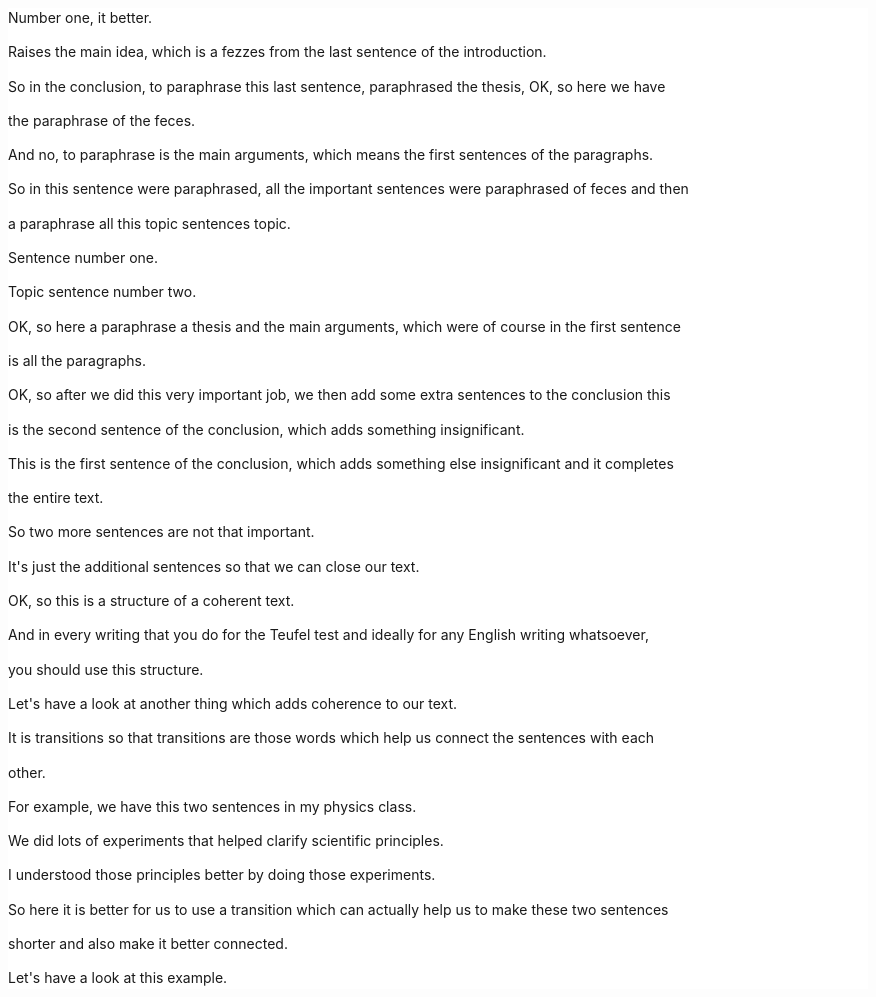 Number one, it better.

Raises the main idea, which is a fezzes from the last sentence of the introduction.

So in the conclusion, to paraphrase this last sentence, paraphrased the thesis, OK, so here we have

the paraphrase of the feces.

And no, to paraphrase is the main arguments, which means the first sentences of the paragraphs.

So in this sentence were paraphrased, all the important sentences were paraphrased of feces and then

a paraphrase all this topic sentences topic.

Sentence number one.

Topic sentence number two.

OK, so here a paraphrase a thesis and the main arguments, which were of course in the first sentence

is all the paragraphs.

OK, so after we did this very important job, we then add some extra sentences to the conclusion this

is the second sentence of the conclusion, which adds something insignificant.

This is the first sentence of the conclusion, which adds something else insignificant and it completes

the entire text.

So two more sentences are not that important.

It's just the additional sentences so that we can close our text.

OK, so this is a structure of a coherent text.

And in every writing that you do for the Teufel test and ideally for any English writing whatsoever,

you should use this structure.

Let's have a look at another thing which adds coherence to our text.

It is transitions so that transitions are those words which help us connect the sentences with each

other.

For example, we have this two sentences in my physics class.

We did lots of experiments that helped clarify scientific principles.

I understood those principles better by doing those experiments.

So here it is better for us to use a transition which can actually help us to make these two sentences

shorter and also make it better connected.

Let's have a look at this example.
